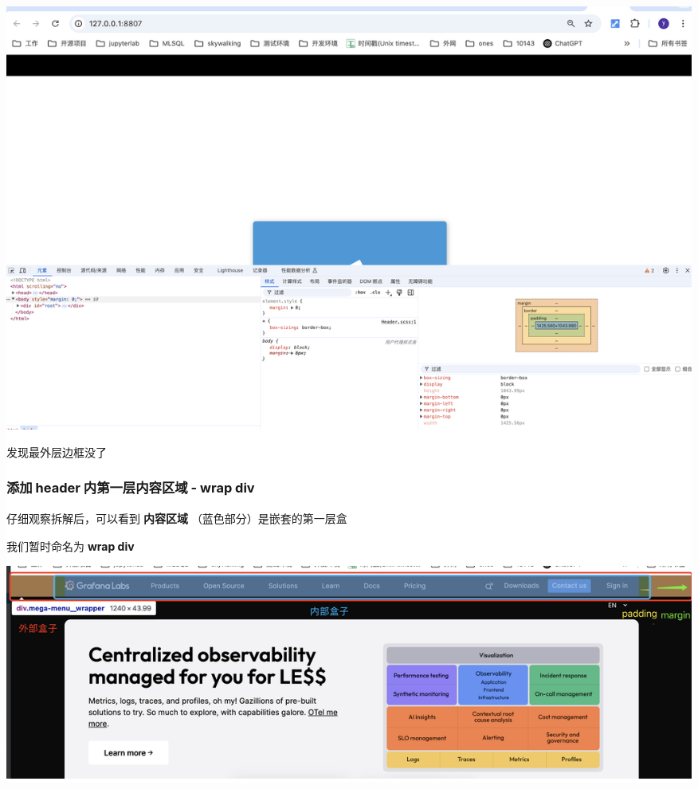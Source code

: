 ![Alt text](image-5.png)

发现最外层边框没了


### 添加 header 内第一层内容区域 - wrap div

仔细观察拆解后，可以看到 **内容区域** （蓝色部分）是嵌套的第一层盒

我们暂时命名为 **wrap div**

![Alt text](image-6.png)
